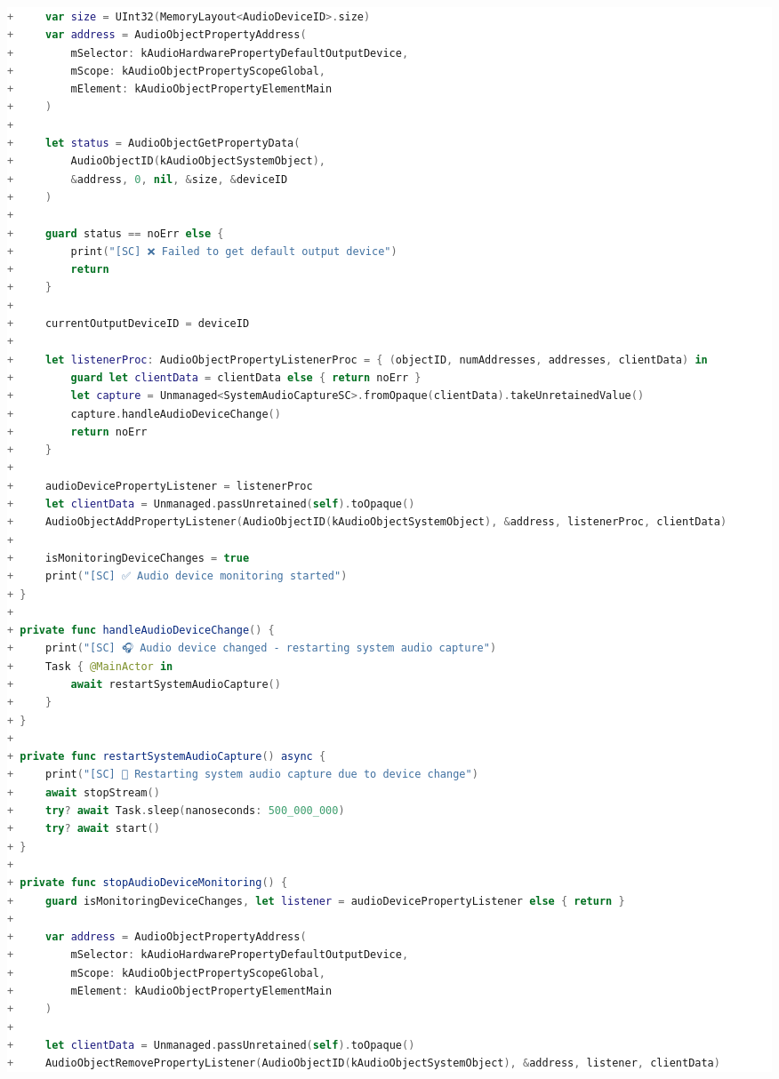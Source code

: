 ```swift
+     var size = UInt32(MemoryLayout<AudioDeviceID>.size)
+     var address = AudioObjectPropertyAddress(
+         mSelector: kAudioHardwarePropertyDefaultOutputDevice,
+         mScope: kAudioObjectPropertyScopeGlobal,
+         mElement: kAudioObjectPropertyElementMain
+     )
+     
+     let status = AudioObjectGetPropertyData(
+         AudioObjectID(kAudioObjectSystemObject),
+         &address, 0, nil, &size, &deviceID
+     )
+     
+     guard status == noErr else {
+         print("[SC] ❌ Failed to get default output device")
+         return
+     }
+     
+     currentOutputDeviceID = deviceID
+     
+     let listenerProc: AudioObjectPropertyListenerProc = { (objectID, numAddresses, addresses, clientData) in
+         guard let clientData = clientData else { return noErr }
+         let capture = Unmanaged<SystemAudioCaptureSC>.fromOpaque(clientData).takeUnretainedValue()
+         capture.handleAudioDeviceChange()
+         return noErr
+     }
+     
+     audioDevicePropertyListener = listenerProc
+     let clientData = Unmanaged.passUnretained(self).toOpaque()
+     AudioObjectAddPropertyListener(AudioObjectID(kAudioObjectSystemObject), &address, listenerProc, clientData)
+     
+     isMonitoringDeviceChanges = true
+     print("[SC] ✅ Audio device monitoring started")
+ }
+ 
+ private func handleAudioDeviceChange() {
+     print("[SC] 🎧 Audio device changed - restarting system audio capture")
+     Task { @MainActor in
+         await restartSystemAudioCapture()
+     }
+ }
+ 
+ private func restartSystemAudioCapture() async {
+     print("[SC] 🔄 Restarting system audio capture due to device change")
+     await stopStream()
+     try? await Task.sleep(nanoseconds: 500_000_000)
+     try? await start()
+ }
+ 
+ private func stopAudioDeviceMonitoring() {
+     guard isMonitoringDeviceChanges, let listener = audioDevicePropertyListener else { return }
+     
+     var address = AudioObjectPropertyAddress(
+         mSelector: kAudioHardwarePropertyDefaultOutputDevice,
+         mScope: kAudioObjectPropertyScopeGlobal,
+         mElement: kAudioObjectPropertyElementMain
+     )
+     
+     let clientData = Unmanaged.passUnretained(self).toOpaque()
+     AudioObjectRemovePropertyListener(AudioObjectID(kAudioObjectSystemObject), &address, listener, clientData)
```